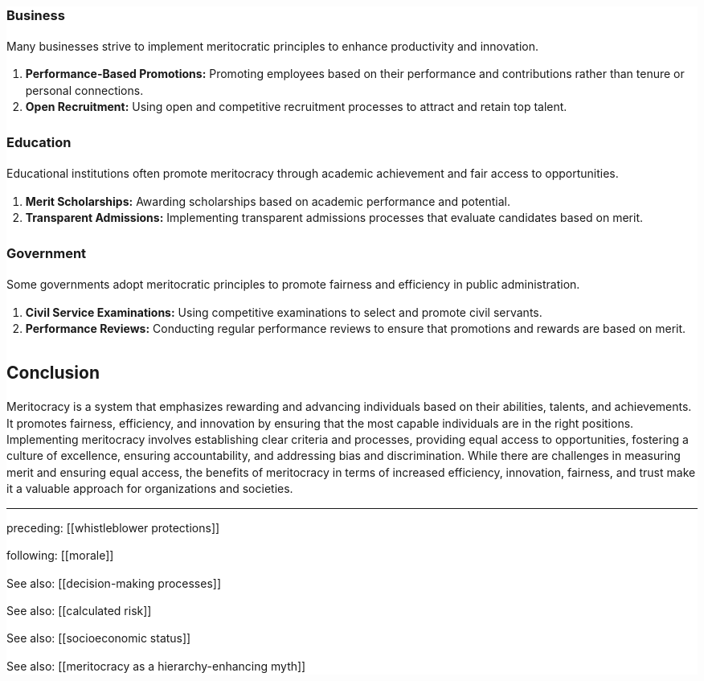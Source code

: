 ### Business
Many businesses strive to implement meritocratic principles to enhance productivity and innovation.

1. **Performance-Based Promotions:** Promoting employees based on their performance and contributions rather than tenure or personal connections.
2. **Open Recruitment:** Using open and competitive recruitment processes to attract and retain top talent.

### Education
Educational institutions often promote meritocracy through academic achievement and fair access to opportunities.

1. **Merit Scholarships:** Awarding scholarships based on academic performance and potential.
2. **Transparent Admissions:** Implementing transparent admissions processes that evaluate candidates based on merit.

### Government
Some governments adopt meritocratic principles to promote fairness and efficiency in public administration.

1. **Civil Service Examinations:** Using competitive examinations to select and promote civil servants.
2. **Performance Reviews:** Conducting regular performance reviews to ensure that promotions and rewards are based on merit.

## Conclusion

Meritocracy is a system that emphasizes rewarding and advancing individuals based on their abilities, talents, and achievements. It promotes fairness, efficiency, and innovation by ensuring that the most capable individuals are in the right positions. Implementing meritocracy involves establishing clear criteria and processes, providing equal access to opportunities, fostering a culture of excellence, ensuring accountability, and addressing bias and discrimination. While there are challenges in measuring merit and ensuring equal access, the benefits of meritocracy in terms of increased efficiency, innovation, fairness, and trust make it a valuable approach for organizations and societies.


---

preceding: [[whistleblower protections]]  


following: [[morale]]

See also: [[decision-making processes]]


See also: [[calculated risk]]


See also: [[socioeconomic status]]


See also: [[meritocracy as a hierarchy-enhancing myth]]